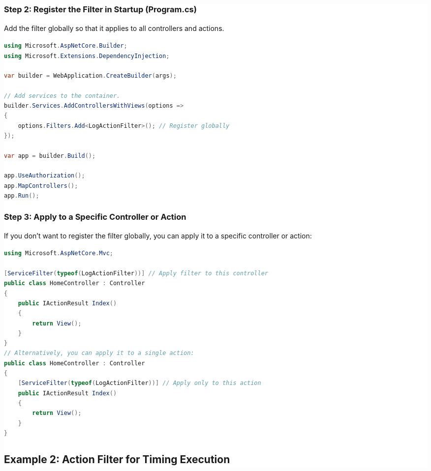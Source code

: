 ### Step 2: Register the Filter in Startup (Program.cs)

Add the filter globally so that it applies to all controllers and actions.

```csharp
using Microsoft.AspNetCore.Builder;
using Microsoft.Extensions.DependencyInjection;

var builder = WebApplication.CreateBuilder(args);

// Add services to the container.
builder.Services.AddControllersWithViews(options =>
{
    options.Filters.Add<LogActionFilter>(); // Register globally
});

var app = builder.Build();

app.UseAuthorization();
app.MapControllers();
app.Run();

```

### Step 3: Apply to a Specific Controller or Action

If you don’t want to register the filter globally, you can apply it to a specific controller or action:

```csharp
using Microsoft.AspNetCore.Mvc;

[ServiceFilter(typeof(LogActionFilter))] // Apply filter to this controller
public class HomeController : Controller
{
    public IActionResult Index()
    {
        return View();
    }
}
// Alternatively, you can apply it to a single action:
public class HomeController : Controller
{
    [ServiceFilter(typeof(LogActionFilter))] // Apply only to this action
    public IActionResult Index()
    {
        return View();
    }
}
```

## Example 2: Action Filter for Timing Execution
